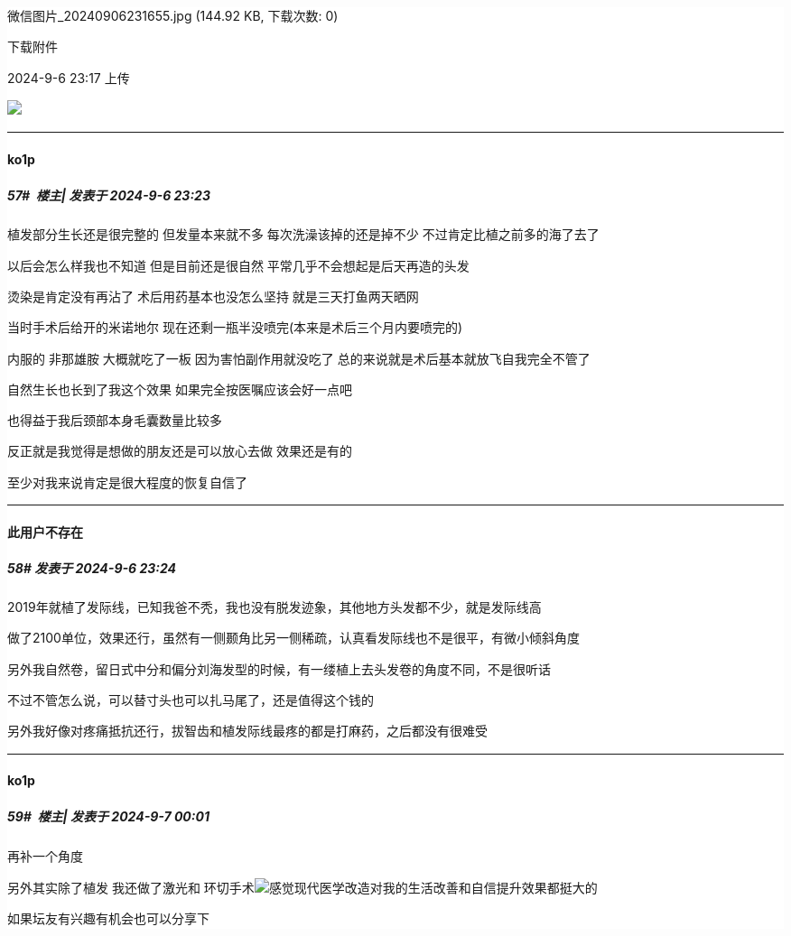 微信图片_20240906231655.jpg
(144.92 KB, 下载次数: 0)

下载附件

2024-9-6 23:17 上传

<img src="https://img.saraba1st.com/forum/202409/06/231745w5gnkgqy6qy2r45g.jpg" referrerpolicy="no-referrer">


*****

####  ko1p  
##### 57#         楼主| 发表于 2024-9-6 23:23

植发部分生长还是很完整的 但发量本来就不多 每次洗澡该掉的还是掉不少 不过肯定比植之前多的海了去了

以后会怎么样我也不知道 但是目前还是很自然 平常几乎不会想起是后天再造的头发

烫染是肯定没有再沾了 术后用药基本也没怎么坚持 就是三天打鱼两天晒网 

当时手术后给开的米诺地尔 现在还剩一瓶半没喷完(本来是术后三个月内要喷完的)

内服的 非那雄胺 大概就吃了一板 因为害怕副作用就没吃了 总的来说就是术后基本就放飞自我完全不管了

自然生长也长到了我这个效果 如果完全按医嘱应该会好一点吧

也得益于我后颈部本身毛囊数量比较多 

反正就是我觉得是想做的朋友还是可以放心去做 效果还是有的

至少对我来说肯定是很大程度的恢复自信了

*****

####  此用户不存在  
##### 58#       发表于 2024-9-6 23:24

2019年就植了发际线，已知我爸不秃，我也没有脱发迹象，其他地方头发都不少，就是发际线高

做了2100单位，效果还行，虽然有一侧颞角比另一侧稀疏，认真看发际线也不是很平，有微小倾斜角度

另外我自然卷，留日式中分和偏分刘海发型的时候，有一缕植上去头发卷的角度不同，不是很听话

不过不管怎么说，可以替寸头也可以扎马尾了，还是值得这个钱的

另外我好像对疼痛抵抗还行，拔智齿和植发际线最疼的都是打麻药，之后都没有很难受


*****

####  ko1p  
##### 59#         楼主| 发表于 2024-9-7 00:01

再补一个角度

另外其实除了植发 我还做了激光和 环切手术<img src="https://static.saraba1st.com/image/smiley/face2017/044.png">感觉现代医学改造对我的生活改善和自信提升效果都挺大的

如果坛友有兴趣有机会也可以分享下
